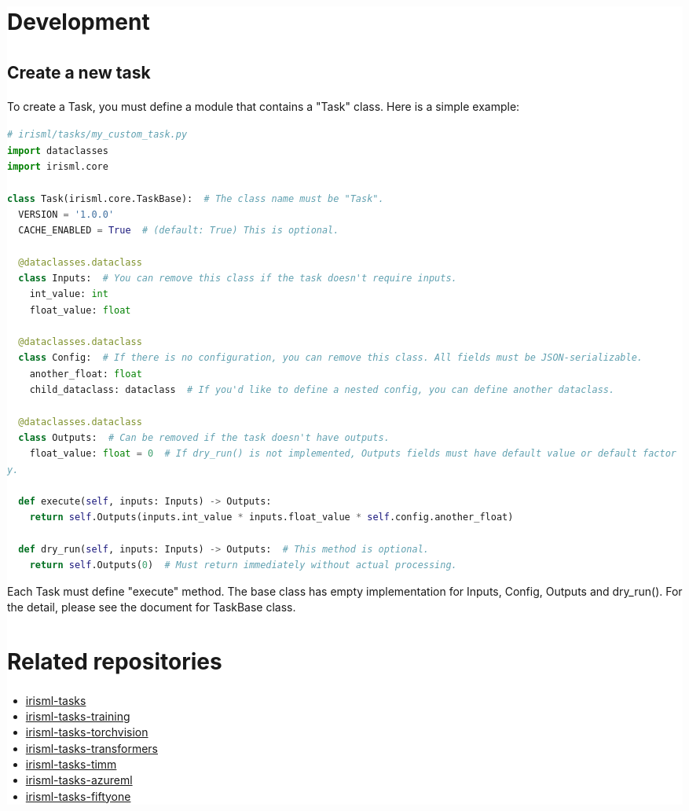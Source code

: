 # Development
## Create a new task
To create a Task, you must define a module that contains a "Task" class. Here is a simple example:
```python
# irisml/tasks/my_custom_task.py
import dataclasses
import irisml.core

class Task(irisml.core.TaskBase):  # The class name must be "Task".
  VERSION = '1.0.0'
  CACHE_ENABLED = True  # (default: True) This is optional.

  @dataclasses.dataclass
  class Inputs:  # You can remove this class if the task doesn't require inputs.
    int_value: int
    float_value: float

  @dataclasses.dataclass
  class Config:  # If there is no configuration, you can remove this class. All fields must be JSON-serializable.
    another_float: float
    child_dataclass: dataclass  # If you'd like to define a nested config, you can define another dataclass.

  @dataclasses.dataclass
  class Outputs:  # Can be removed if the task doesn't have outputs.
    float_value: float = 0  # If dry_run() is not implemented, Outputs fields must have default value or default factory.

  def execute(self, inputs: Inputs) -> Outputs:
    return self.Outputs(inputs.int_value * inputs.float_value * self.config.another_float)

  def dry_run(self, inputs: Inputs) -> Outputs:  # This method is optional.
    return self.Outputs(0)  # Must return immediately without actual processing.
```

Each Task must define "execute" method. The base class has empty implementation for Inputs, Config, Outputs and dry_run(). For the detail, please see the document for TaskBase class.

# Related repositories
- [irisml-tasks](https://github.com/microsoft/irisml-tasks)
- [irisml-tasks-training](https://github.com/microsoft/irisml-tasks-training)
- [irisml-tasks-torchvision](https://github.com/microsoft/irisml-tasks-torchvision)
- [irisml-tasks-transformers](https://github.com/microsoft/irisml-tasks-transformers)
- [irisml-tasks-timm](https://github.com/microsoft/irisml-tasks-timm)
- [irisml-tasks-azureml](https://github.com/microsoft/irisml-tasks-azureml)
- [irisml-tasks-fiftyone](https://github.com/microsoft/irisml-tasks-fiftyone)
